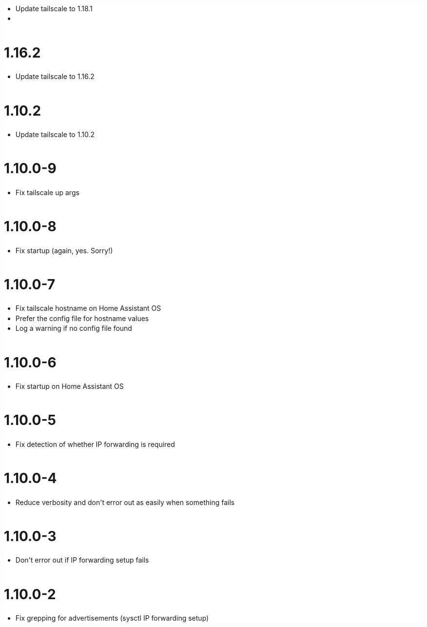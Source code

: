 - Update tailscale to 1.18.1
-
# 1.16.2

- Update tailscale to 1.16.2

# 1.10.2

- Update tailscale to 1.10.2

# 1.10.0-9

- Fix tailscale up args

# 1.10.0-8

- Fix startup (again, yes. Sorry!)

# 1.10.0-7

- Fix tailscale hostname on Home Assistant OS
- Prefer the config file for hostname values
- Log a warning if no config file found

# 1.10.0-6

- Fix startup on Home Assistant OS

# 1.10.0-5

- Fix detection of whether IP forwarding is required

# 1.10.0-4

- Reduce verbosity and don't error out as easily when something fails

# 1.10.0-3

- Don't error out if IP forwarding setup fails

# 1.10.0-2

- Fix grepping for advertisements (sysctl IP forwarding setup)
